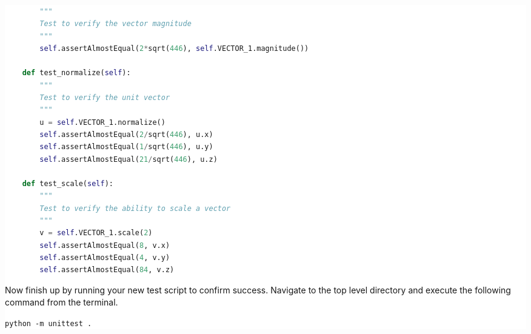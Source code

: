 ```python
        """
        Test to verify the vector magnitude
        """
        self.assertAlmostEqual(2*sqrt(446), self.VECTOR_1.magnitude())

    def test_normalize(self):
        """
        Test to verify the unit vector
        """
        u = self.VECTOR_1.normalize()
        self.assertAlmostEqual(2/sqrt(446), u.x)
        self.assertAlmostEqual(1/sqrt(446), u.y)
        self.assertAlmostEqual(21/sqrt(446), u.z)

    def test_scale(self):
        """
        Test to verify the ability to scale a vector
        """
        v = self.VECTOR_1.scale(2)
        self.assertAlmostEqual(8, v.x)
        self.assertAlmostEqual(4, v.y)
        self.assertAlmostEqual(84, v.z)
```

Now finish up by running your new test script to confirm success. Navigate to the top level directory and execute the following command from the terminal.

```shell
python -m unittest .
```

